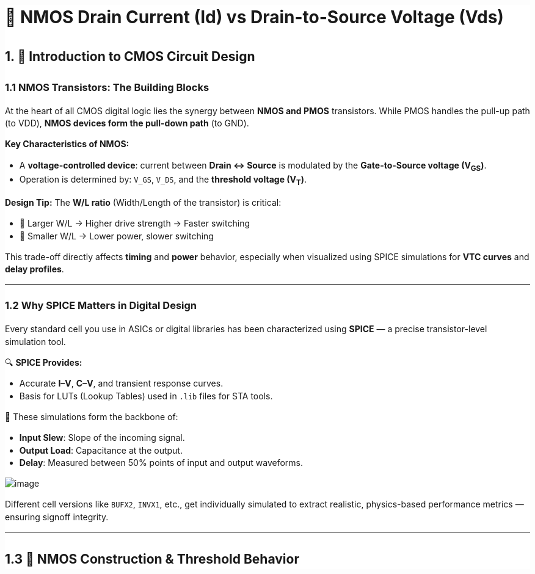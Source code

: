 
# 📘 NMOS Drain Current (Id) vs Drain-to-Source Voltage (Vds) 

## 1. 🔌 Introduction to CMOS Circuit Design

### 1.1 NMOS Transistors: The Building Blocks

At the heart of all CMOS digital logic lies the synergy between **NMOS and PMOS** transistors. While PMOS handles the pull-up path (to VDD), **NMOS devices form the pull-down path** (to GND).

**Key Characteristics of NMOS:**

* A **voltage-controlled device**: current between **Drain ↔ Source** is modulated by the **Gate-to-Source voltage (V<sub>GS</sub>)**.
* Operation is determined by:
  `V_GS`, `V_DS`, and the **threshold voltage (V<sub>T</sub>)**.

**Design Tip:**
The **W/L ratio** (Width/Length of the transistor) is critical:

* 🔹 Larger W/L → Higher drive strength → Faster switching
* 🔹 Smaller W/L → Lower power, slower switching

This trade-off directly affects **timing** and **power** behavior, especially when visualized using SPICE simulations for **VTC curves** and **delay profiles**.

---

### 1.2 Why SPICE Matters in Digital Design

Every standard cell you use in ASICs or digital libraries has been characterized using **SPICE** — a precise transistor-level simulation tool.

🔍 **SPICE Provides:**

* Accurate **I–V**, **C–V**, and transient response curves.
* Basis for LUTs (Lookup Tables) used in `.lib` files for STA tools.

🧠 These simulations form the backbone of:

* **Input Slew**: Slope of the incoming signal.
* **Output Load**: Capacitance at the output.
* **Delay**: Measured between 50% points of input and output waveforms.


![image](https://github.com/user-attachments/assets/81d96781-4030-4e72-9a5c-f7cf27662cf1)

Different cell versions like `BUFX2`, `INVX1`, etc., get individually simulated to extract realistic, physics-based performance metrics — ensuring signoff integrity.

---

## 1.3 🧩 NMOS Construction & Threshold Behavior
